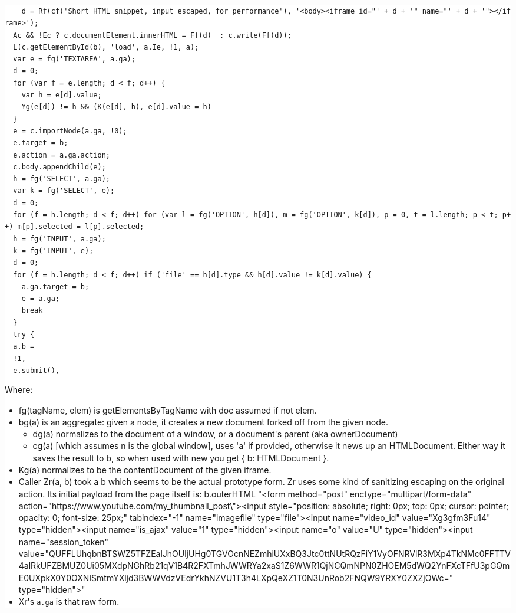 ```
    d = Rf(cf('Short HTML snippet, input escaped, for performance'), '<body><iframe id="' + d + '" name="' + d + '"></iframe>');
  Ac && !Ec ? c.documentElement.innerHTML = Ff(d)  : c.write(Ff(d));
  L(c.getElementById(b), 'load', a.Ie, !1, a);
  var e = fg('TEXTAREA', a.ga);
  d = 0;
  for (var f = e.length; d < f; d++) {
    var h = e[d].value;
    Yg(e[d]) != h && (K(e[d], h), e[d].value = h)
  }
  e = c.importNode(a.ga, !0);
  e.target = b;
  e.action = a.ga.action;
  c.body.appendChild(e);
  h = fg('SELECT', a.ga);
  var k = fg('SELECT', e);
  d = 0;
  for (f = h.length; d < f; d++) for (var l = fg('OPTION', h[d]), m = fg('OPTION', k[d]), p = 0, t = l.length; p < t; p++) m[p].selected = l[p].selected;
  h = fg('INPUT', a.ga);
  k = fg('INPUT', e);
  d = 0;
  for (f = h.length; d < f; d++) if ('file' == h[d].type && h[d].value != k[d].value) {
    a.ga.target = b;
    e = a.ga;
    break
  }
  try {
  a.b =
  !1,
  e.submit(),
```
Where:
* fg(tagName, elem) is getElementsByTagName with doc assumed if not elem.
* bg(a) is an aggregate: given a node, it creates a new document  forked off
  from the given node.
  * dg(a) normalizes to the document of a window, or a document's parent (aka
    ownerDocument)
  * cg(a) [which assumes n is the global window], uses 'a' if provided,
    otherwise it news up an HTMLDocument.  Either way it saves the result to b,
    so when used with new you get { b: HTMLDocument }.
* Kg(a) normalizes to be the contentDocument of the given iframe.
* Caller Zr(a, b) took a b which seems to be the actual prototype form.  Zr
  uses some kind of sanitizing escaping on the original action.  Its initial
  payload from the page itself is:
  b.outerHTML
"<form method=\"post\" enctype=\"multipart/form-data\" action=\"https://www.youtube.com/my_thumbnail_post\"><input style=\"position: absolute; right: 0px; top: 0px; cursor: pointer; opacity: 0; font-size: 25px;\" tabindex=\"-1\" name=\"imagefile\" type=\"file\"><input name=\"video_id\" value=\"Xg3gfm3Fu14\" type=\"hidden\"><input name=\"is_ajax\" value=\"1\" type=\"hidden\"><input name=\"o\" value=\"U\" type=\"hidden\"><input name=\"session_token\" value=\"QUFFLUhqbnBTSWZ5TFZEalJhOUljUHg0TGVOcnNEZmhiUXxBQ3Jtc0ttNUtRQzFiY1VyOFNRVlR3MXp4TkNMc0FFTTV4alRkUFZBMUZ0Ui05MXdpNGhRb21qV1B4R2FXTmhJWWRYa2xaS1Z6WWR1QjNCQmNPN0ZHOEM5dWQ2YnFXcTFfU3pGQmE0UXpkX0Y0OXNISmtmYXljd3BWWVdzVEdrYkhNZVU1T3h4LXpQeXZ1T0N3UnRob2FNQW9YRXY0ZXZjOWc=\" type=\"hidden\"></form>"
* Xr's `a.ga` is that raw form.
